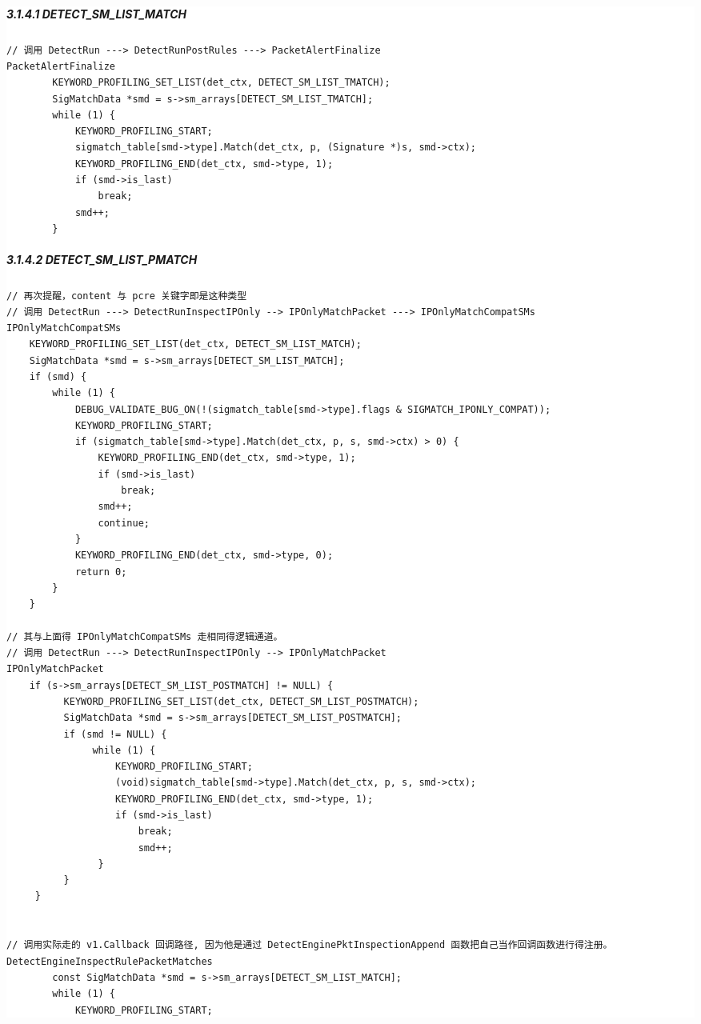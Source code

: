 ##### 3.1.4.1 **DETECT_SM_LIST_MATCH**  

```less
// 调用 DetectRun ---> DetectRunPostRules ---> PacketAlertFinalize
PacketAlertFinalize
        KEYWORD_PROFILING_SET_LIST(det_ctx, DETECT_SM_LIST_TMATCH);
        SigMatchData *smd = s->sm_arrays[DETECT_SM_LIST_TMATCH];
        while (1) {
            KEYWORD_PROFILING_START;
            sigmatch_table[smd->type].Match(det_ctx, p, (Signature *)s, smd->ctx);
            KEYWORD_PROFILING_END(det_ctx, smd->type, 1);
            if (smd->is_last)
                break;
            smd++;
        }
```

##### **3.1.4.2  DETECT_SM_LIST_PMATCH**

```less
// 再次提醒，content 与 pcre 关键字即是这种类型
// 调用 DetectRun ---> DetectRunInspectIPOnly --> IPOnlyMatchPacket ---> IPOnlyMatchCompatSMs
IPOnlyMatchCompatSMs
	KEYWORD_PROFILING_SET_LIST(det_ctx, DETECT_SM_LIST_MATCH);
    SigMatchData *smd = s->sm_arrays[DETECT_SM_LIST_MATCH];
    if (smd) {
        while (1) {
            DEBUG_VALIDATE_BUG_ON(!(sigmatch_table[smd->type].flags & SIGMATCH_IPONLY_COMPAT));
            KEYWORD_PROFILING_START;
            if (sigmatch_table[smd->type].Match(det_ctx, p, s, smd->ctx) > 0) {
                KEYWORD_PROFILING_END(det_ctx, smd->type, 1);
                if (smd->is_last)
                    break;
                smd++;
                continue;
            }
            KEYWORD_PROFILING_END(det_ctx, smd->type, 0);
            return 0;
        }
    }

// 其与上面得 IPOnlyMatchCompatSMs 走相同得逻辑通道。
// 调用 DetectRun ---> DetectRunInspectIPOnly --> IPOnlyMatchPacket
IPOnlyMatchPacket
	if (s->sm_arrays[DETECT_SM_LIST_POSTMATCH] != NULL) {
          KEYWORD_PROFILING_SET_LIST(det_ctx, DETECT_SM_LIST_POSTMATCH);
          SigMatchData *smd = s->sm_arrays[DETECT_SM_LIST_POSTMATCH];
          if (smd != NULL) {
               while (1) {
                   KEYWORD_PROFILING_START;
                   (void)sigmatch_table[smd->type].Match(det_ctx, p, s, smd->ctx);
                   KEYWORD_PROFILING_END(det_ctx, smd->type, 1);
                   if (smd->is_last)
                       break;
                       smd++;
                }
          }
     }


// 调用实际走的 v1.Callback 回调路径, 因为他是通过 DetectEnginePktInspectionAppend 函数把自己当作回调函数进行得注册。
DetectEngineInspectRulePacketMatches
	    const SigMatchData *smd = s->sm_arrays[DETECT_SM_LIST_MATCH];
    	while (1) {
        	KEYWORD_PROFILING_START;
```